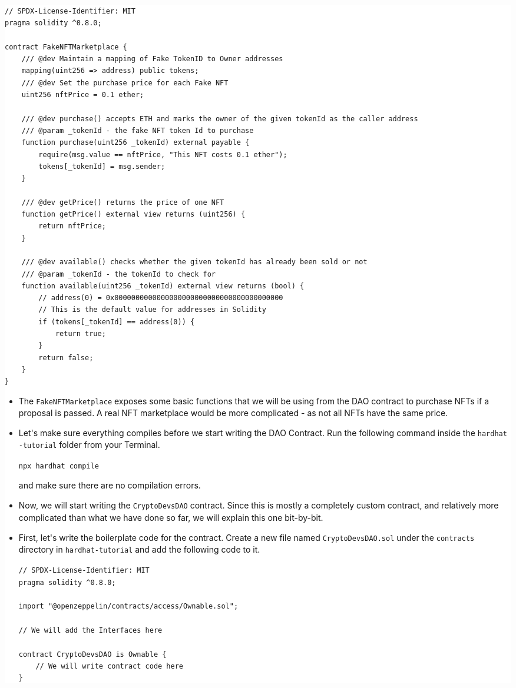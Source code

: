   ```solidity
  // SPDX-License-Identifier: MIT
  pragma solidity ^0.8.0;

  contract FakeNFTMarketplace {
      /// @dev Maintain a mapping of Fake TokenID to Owner addresses
      mapping(uint256 => address) public tokens;
      /// @dev Set the purchase price for each Fake NFT
      uint256 nftPrice = 0.1 ether;

      /// @dev purchase() accepts ETH and marks the owner of the given tokenId as the caller address
      /// @param _tokenId - the fake NFT token Id to purchase
      function purchase(uint256 _tokenId) external payable {
          require(msg.value == nftPrice, "This NFT costs 0.1 ether");
          tokens[_tokenId] = msg.sender;
      }

      /// @dev getPrice() returns the price of one NFT
      function getPrice() external view returns (uint256) {
          return nftPrice;
      }

      /// @dev available() checks whether the given tokenId has already been sold or not
      /// @param _tokenId - the tokenId to check for
      function available(uint256 _tokenId) external view returns (bool) {
          // address(0) = 0x0000000000000000000000000000000000000000
          // This is the default value for addresses in Solidity
          if (tokens[_tokenId] == address(0)) {
              return true;
          }
          return false;
      }
  }
  ```

- The `FakeNFTMarketplace` exposes some basic functions that we will be using from the DAO contract to purchase NFTs if a proposal is passed. A real NFT marketplace would be more complicated - as not all NFTs have the same price.
- Let's make sure everything compiles before we start writing the DAO Contract. Run the following command inside the `hardhat-tutorial` folder from your Terminal.
  ```bash
  npx hardhat compile
  ```
  and make sure there are no compilation errors.
- Now, we will start writing the `CryptoDevsDAO` contract. Since this is mostly a completely custom contract, and relatively more complicated than what we have done so far, we will explain this one bit-by-bit.
- First, let's write the boilerplate code for the contract. Create a new file named `CryptoDevsDAO.sol` under the `contracts` directory in `hardhat-tutorial` and add the following code to it.

  ```solidity
  // SPDX-License-Identifier: MIT
  pragma solidity ^0.8.0;

  import "@openzeppelin/contracts/access/Ownable.sol";

  // We will add the Interfaces here

  contract CryptoDevsDAO is Ownable {
      // We will write contract code here
  }
  ```

